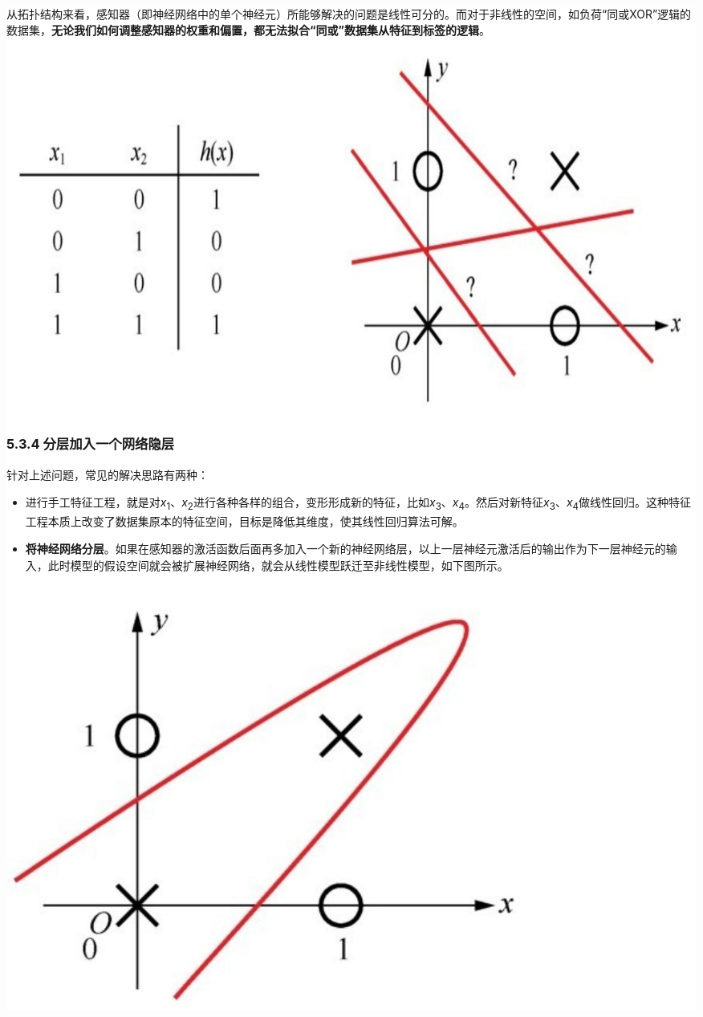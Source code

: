 从拓扑结构来看，感知器（即神经网络中的单个神经元）所能够解决的问题是线性可分的。而对于非线性的空间，如负荷“同或XOR”逻辑的数据集，**无论我们如何调整感知器的权重和偏置，都无法拟合“同或”数据集从特征到标签的逻辑**。

![fig06_同或数据集](./figures/fig06_同或数据集.jpg)

### 5.3.4 分层加入一个网络隐层

针对上述问题，常见的解决思路有两种：

- 进行手工特征工程，就是对$x_1$、$x_2$进行各种各样的组合，变形形成新的特征，比如$x_3$、$x_4$。然后对新特征$x_3$、$x_4$做线性回归。这种特征工程本质上改变了数据集原本的特征空间，目标是降低其维度，使其线性回归算法可解。

- **将神经网络分层**。如果在感知器的激活函数后面再多加入一个新的神经网络层，以上一层神经元激活后的输出作为下一层神经元的输入，此时模型的假设空间就会被扩展神经网络，就会从线性模型跃迁至非线性模型，如下图所示。

![fig07_非线性模型](./figures/fig07_非线性模型.jpg)